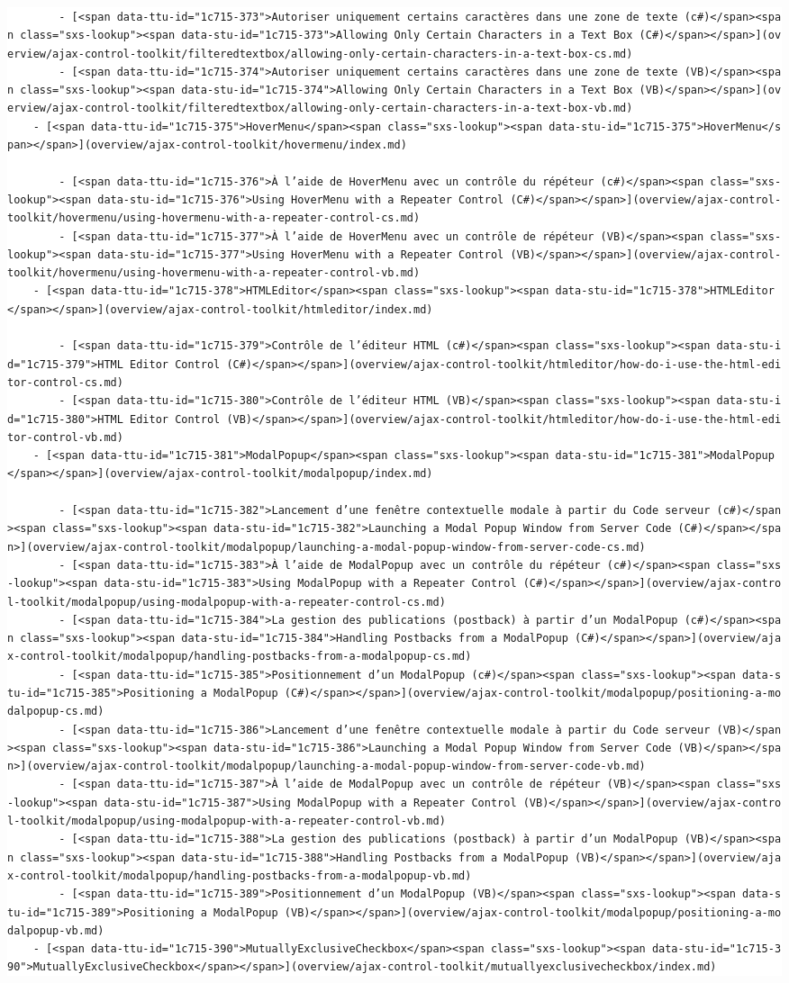             - [<span data-ttu-id="1c715-373">Autoriser uniquement certains caractères dans une zone de texte (c#)</span><span class="sxs-lookup"><span data-stu-id="1c715-373">Allowing Only Certain Characters in a Text Box (C#)</span></span>](overview/ajax-control-toolkit/filteredtextbox/allowing-only-certain-characters-in-a-text-box-cs.md)
            - [<span data-ttu-id="1c715-374">Autoriser uniquement certains caractères dans une zone de texte (VB)</span><span class="sxs-lookup"><span data-stu-id="1c715-374">Allowing Only Certain Characters in a Text Box (VB)</span></span>](overview/ajax-control-toolkit/filteredtextbox/allowing-only-certain-characters-in-a-text-box-vb.md)
        - [<span data-ttu-id="1c715-375">HoverMenu</span><span class="sxs-lookup"><span data-stu-id="1c715-375">HoverMenu</span></span>](overview/ajax-control-toolkit/hovermenu/index.md)

            - [<span data-ttu-id="1c715-376">À l’aide de HoverMenu avec un contrôle du répéteur (c#)</span><span class="sxs-lookup"><span data-stu-id="1c715-376">Using HoverMenu with a Repeater Control (C#)</span></span>](overview/ajax-control-toolkit/hovermenu/using-hovermenu-with-a-repeater-control-cs.md)
            - [<span data-ttu-id="1c715-377">À l’aide de HoverMenu avec un contrôle de répéteur (VB)</span><span class="sxs-lookup"><span data-stu-id="1c715-377">Using HoverMenu with a Repeater Control (VB)</span></span>](overview/ajax-control-toolkit/hovermenu/using-hovermenu-with-a-repeater-control-vb.md)
        - [<span data-ttu-id="1c715-378">HTMLEditor</span><span class="sxs-lookup"><span data-stu-id="1c715-378">HTMLEditor</span></span>](overview/ajax-control-toolkit/htmleditor/index.md)

            - [<span data-ttu-id="1c715-379">Contrôle de l’éditeur HTML (c#)</span><span class="sxs-lookup"><span data-stu-id="1c715-379">HTML Editor Control (C#)</span></span>](overview/ajax-control-toolkit/htmleditor/how-do-i-use-the-html-editor-control-cs.md)
            - [<span data-ttu-id="1c715-380">Contrôle de l’éditeur HTML (VB)</span><span class="sxs-lookup"><span data-stu-id="1c715-380">HTML Editor Control (VB)</span></span>](overview/ajax-control-toolkit/htmleditor/how-do-i-use-the-html-editor-control-vb.md)
        - [<span data-ttu-id="1c715-381">ModalPopup</span><span class="sxs-lookup"><span data-stu-id="1c715-381">ModalPopup</span></span>](overview/ajax-control-toolkit/modalpopup/index.md)

            - [<span data-ttu-id="1c715-382">Lancement d’une fenêtre contextuelle modale à partir du Code serveur (c#)</span><span class="sxs-lookup"><span data-stu-id="1c715-382">Launching a Modal Popup Window from Server Code (C#)</span></span>](overview/ajax-control-toolkit/modalpopup/launching-a-modal-popup-window-from-server-code-cs.md)
            - [<span data-ttu-id="1c715-383">À l’aide de ModalPopup avec un contrôle du répéteur (c#)</span><span class="sxs-lookup"><span data-stu-id="1c715-383">Using ModalPopup with a Repeater Control (C#)</span></span>](overview/ajax-control-toolkit/modalpopup/using-modalpopup-with-a-repeater-control-cs.md)
            - [<span data-ttu-id="1c715-384">La gestion des publications (postback) à partir d’un ModalPopup (c#)</span><span class="sxs-lookup"><span data-stu-id="1c715-384">Handling Postbacks from a ModalPopup (C#)</span></span>](overview/ajax-control-toolkit/modalpopup/handling-postbacks-from-a-modalpopup-cs.md)
            - [<span data-ttu-id="1c715-385">Positionnement d’un ModalPopup (c#)</span><span class="sxs-lookup"><span data-stu-id="1c715-385">Positioning a ModalPopup (C#)</span></span>](overview/ajax-control-toolkit/modalpopup/positioning-a-modalpopup-cs.md)
            - [<span data-ttu-id="1c715-386">Lancement d’une fenêtre contextuelle modale à partir du Code serveur (VB)</span><span class="sxs-lookup"><span data-stu-id="1c715-386">Launching a Modal Popup Window from Server Code (VB)</span></span>](overview/ajax-control-toolkit/modalpopup/launching-a-modal-popup-window-from-server-code-vb.md)
            - [<span data-ttu-id="1c715-387">À l’aide de ModalPopup avec un contrôle de répéteur (VB)</span><span class="sxs-lookup"><span data-stu-id="1c715-387">Using ModalPopup with a Repeater Control (VB)</span></span>](overview/ajax-control-toolkit/modalpopup/using-modalpopup-with-a-repeater-control-vb.md)
            - [<span data-ttu-id="1c715-388">La gestion des publications (postback) à partir d’un ModalPopup (VB)</span><span class="sxs-lookup"><span data-stu-id="1c715-388">Handling Postbacks from a ModalPopup (VB)</span></span>](overview/ajax-control-toolkit/modalpopup/handling-postbacks-from-a-modalpopup-vb.md)
            - [<span data-ttu-id="1c715-389">Positionnement d’un ModalPopup (VB)</span><span class="sxs-lookup"><span data-stu-id="1c715-389">Positioning a ModalPopup (VB)</span></span>](overview/ajax-control-toolkit/modalpopup/positioning-a-modalpopup-vb.md)
        - [<span data-ttu-id="1c715-390">MutuallyExclusiveCheckbox</span><span class="sxs-lookup"><span data-stu-id="1c715-390">MutuallyExclusiveCheckbox</span></span>](overview/ajax-control-toolkit/mutuallyexclusivecheckbox/index.md)

